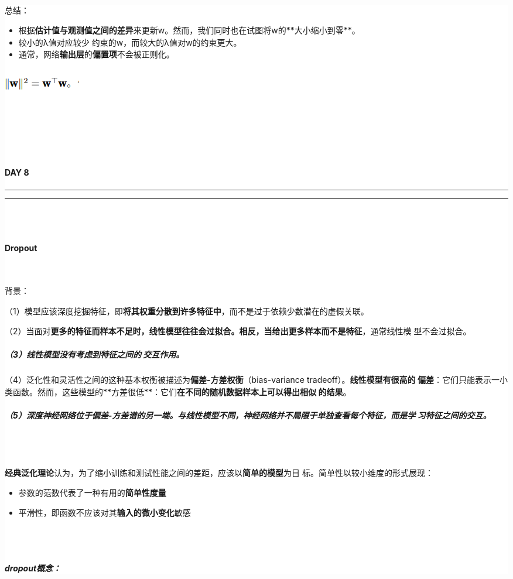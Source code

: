 

总结：

- 根据**估计值与观测值之间的差异**来更新w。然⽽，我们同时也在试图将w的**⼤⼩缩⼩到零**。
- 较⼩的λ值对应较少 约束的w，⽽较⼤的λ值对w的约束更⼤。
- 通常，⽹络**输出层**的**偏置项**不会被正则化。

![image-20221027192121211](https://github.com/weiyuanhong623/Deep-learning/blob/main/images/image-20221027192121211.png)

<br>

<br><br>

#### DAY 8

---

---

<br>

<br>

#### Dropout

<br>

背景：

（1）模型应该深度挖掘特征，即**将其权重分散到许多特征中**，⽽不是过于依赖少数潜在的虚假关联。

（2）当⾯对**更多的特征⽽样本不⾜**时，**线性模型往往会过拟合**。相反，当给出**更多样本⽽不是特征**，通常线性模 型不会过拟合。

##### （3）线性模型没有考虑到特征之间的 交互作⽤。

（4）泛化性和灵活性之间的这种基本权衡被描述为**偏差-⽅差权衡**（bias-variance tradeoff）。**线性模型有很⾼的 偏差**：它们只能表⽰⼀⼩类函数。然⽽，这些模型的**⽅差很低**：它们**在不同的随机数据样本上可以得出相似 的结果**。

##### （5）深度神经⽹络位于偏差-⽅差谱的另⼀端。与线性模型不同，神经⽹络并不局限于单独查看每个特征，⽽是学 习特征之间的交互。

<br>

<br>

**经典泛化理论**认为，为了缩⼩训练和测试性能之间的差距，应该以**简单的模型**为⽬ 标。简单性以较⼩维度的形式展现：

- 参数的范数代表了⼀种有⽤的**简单性度量**

- 平滑性，即函数不应该对其**输⼊的微⼩变化**敏感

<br>

<br>

##### dropout概念：
